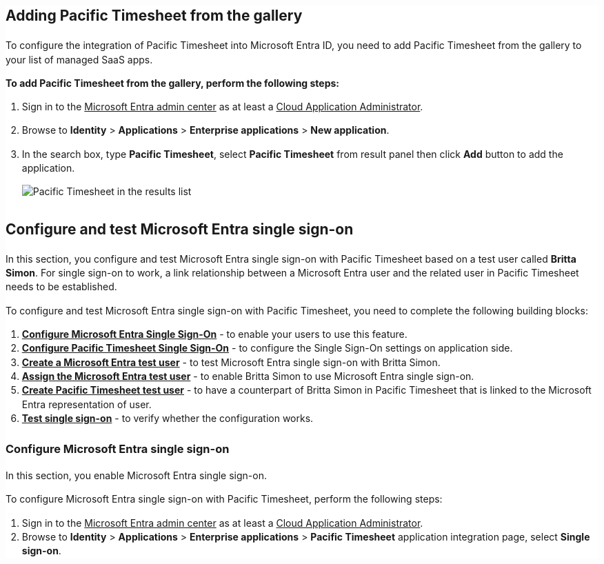 ## Adding Pacific Timesheet from the gallery

To configure the integration of Pacific Timesheet into Microsoft Entra ID, you need to add Pacific Timesheet from the gallery to your list of managed SaaS apps.

**To add Pacific Timesheet from the gallery, perform the following steps:**

1. Sign in to the [Microsoft Entra admin center](https://entra.microsoft.com) as at least a [Cloud Application Administrator](~/identity/role-based-access-control/permissions-reference.md#cloud-application-administrator).
1. Browse to **Identity** > **Applications** > **Enterprise applications** > **New application**.
1. In the search box, type **Pacific Timesheet**, select **Pacific Timesheet** from result panel then click **Add** button to add the application.

	 ![Pacific Timesheet in the results list](common/search-new-app.png)

<a name='configure-and-test-azure-ad-single-sign-on'></a>

## Configure and test Microsoft Entra single sign-on

In this section, you configure and test Microsoft Entra single sign-on with Pacific Timesheet based on a test user called **Britta Simon**.
For single sign-on to work, a link relationship between a Microsoft Entra user and the related user in Pacific Timesheet needs to be established.

To configure and test Microsoft Entra single sign-on with Pacific Timesheet, you need to complete the following building blocks:

1. **[Configure Microsoft Entra Single Sign-On](#configure-azure-ad-single-sign-on)** - to enable your users to use this feature.
2. **[Configure Pacific Timesheet Single Sign-On](#configure-pacific-timesheet-single-sign-on)** - to configure the Single Sign-On settings on application side.
3. **[Create a Microsoft Entra test user](#create-an-azure-ad-test-user)** - to test Microsoft Entra single sign-on with Britta Simon.
4. **[Assign the Microsoft Entra test user](#assign-the-azure-ad-test-user)** - to enable Britta Simon to use Microsoft Entra single sign-on.
5. **[Create Pacific Timesheet test user](#create-pacific-timesheet-test-user)** - to have a counterpart of Britta Simon in Pacific Timesheet that is linked to the Microsoft Entra representation of user.
6. **[Test single sign-on](#test-single-sign-on)** - to verify whether the configuration works.

<a name='configure-azure-ad-single-sign-on'></a>

### Configure Microsoft Entra single sign-on

In this section, you enable Microsoft Entra single sign-on.

To configure Microsoft Entra single sign-on with Pacific Timesheet, perform the following steps:

1. Sign in to the [Microsoft Entra admin center](https://entra.microsoft.com) as at least a [Cloud Application Administrator](~/identity/role-based-access-control/permissions-reference.md#cloud-application-administrator).
1. Browse to **Identity** > **Applications** > **Enterprise applications** > **Pacific Timesheet** application integration page, select **Single sign-on**.
